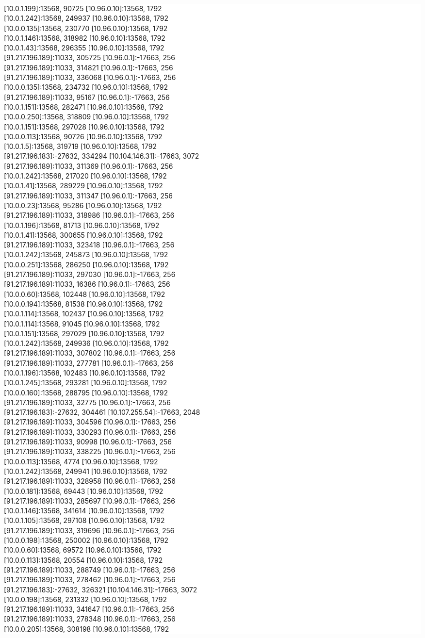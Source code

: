 [10.0.1.199]:13568, 90725         [10.96.0.10]:13568, 1792               
[10.0.1.242]:13568, 249937        [10.96.0.10]:13568, 1792               
[10.0.0.135]:13568, 230770        [10.96.0.10]:13568, 1792               
[10.0.1.146]:13568, 318982        [10.96.0.10]:13568, 1792               
[10.0.1.43]:13568, 296355         [10.96.0.10]:13568, 1792               
[91.217.196.189]:11033, 305725    [10.96.0.1]:-17663, 256                
[91.217.196.189]:11033, 314821    [10.96.0.1]:-17663, 256                
[91.217.196.189]:11033, 336068    [10.96.0.1]:-17663, 256                
[10.0.0.135]:13568, 234732        [10.96.0.10]:13568, 1792               
[91.217.196.189]:11033, 95167     [10.96.0.1]:-17663, 256                
[10.0.1.151]:13568, 282471        [10.96.0.10]:13568, 1792               
[10.0.0.250]:13568, 318809        [10.96.0.10]:13568, 1792               
[10.0.1.151]:13568, 297028        [10.96.0.10]:13568, 1792               
[10.0.0.113]:13568, 90726         [10.96.0.10]:13568, 1792               
[10.0.1.5]:13568, 319719          [10.96.0.10]:13568, 1792               
[91.217.196.183]:-27632, 334294   [10.104.146.31]:-17663, 3072           
[91.217.196.189]:11033, 311369    [10.96.0.1]:-17663, 256                
[10.0.1.242]:13568, 217020        [10.96.0.10]:13568, 1792               
[10.0.1.41]:13568, 289229         [10.96.0.10]:13568, 1792               
[91.217.196.189]:11033, 311347    [10.96.0.1]:-17663, 256                
[10.0.0.23]:13568, 95286          [10.96.0.10]:13568, 1792               
[91.217.196.189]:11033, 318986    [10.96.0.1]:-17663, 256                
[10.0.1.196]:13568, 81713         [10.96.0.10]:13568, 1792               
[10.0.1.41]:13568, 300655         [10.96.0.10]:13568, 1792               
[91.217.196.189]:11033, 323418    [10.96.0.1]:-17663, 256                
[10.0.1.242]:13568, 245873        [10.96.0.10]:13568, 1792               
[10.0.0.251]:13568, 286250        [10.96.0.10]:13568, 1792               
[91.217.196.189]:11033, 297030    [10.96.0.1]:-17663, 256                
[91.217.196.189]:11033, 16386     [10.96.0.1]:-17663, 256                
[10.0.0.60]:13568, 102448         [10.96.0.10]:13568, 1792               
[10.0.0.194]:13568, 81538         [10.96.0.10]:13568, 1792               
[10.0.1.114]:13568, 102437        [10.96.0.10]:13568, 1792               
[10.0.1.114]:13568, 91045         [10.96.0.10]:13568, 1792               
[10.0.1.151]:13568, 297029        [10.96.0.10]:13568, 1792               
[10.0.1.242]:13568, 249936        [10.96.0.10]:13568, 1792               
[91.217.196.189]:11033, 307802    [10.96.0.1]:-17663, 256                
[91.217.196.189]:11033, 277781    [10.96.0.1]:-17663, 256                
[10.0.1.196]:13568, 102483        [10.96.0.10]:13568, 1792               
[10.0.1.245]:13568, 293281        [10.96.0.10]:13568, 1792               
[10.0.0.160]:13568, 288795        [10.96.0.10]:13568, 1792               
[91.217.196.189]:11033, 32775     [10.96.0.1]:-17663, 256                
[91.217.196.183]:-27632, 304461   [10.107.255.54]:-17663, 2048           
[91.217.196.189]:11033, 304596    [10.96.0.1]:-17663, 256                
[91.217.196.189]:11033, 330293    [10.96.0.1]:-17663, 256                
[91.217.196.189]:11033, 90998     [10.96.0.1]:-17663, 256                
[91.217.196.189]:11033, 338225    [10.96.0.1]:-17663, 256                
[10.0.0.113]:13568, 4774          [10.96.0.10]:13568, 1792               
[10.0.1.242]:13568, 249941        [10.96.0.10]:13568, 1792               
[91.217.196.189]:11033, 328958    [10.96.0.1]:-17663, 256                
[10.0.0.181]:13568, 69443         [10.96.0.10]:13568, 1792               
[91.217.196.189]:11033, 285697    [10.96.0.1]:-17663, 256                
[10.0.1.146]:13568, 341614        [10.96.0.10]:13568, 1792               
[10.0.1.105]:13568, 297108        [10.96.0.10]:13568, 1792               
[91.217.196.189]:11033, 319696    [10.96.0.1]:-17663, 256                
[10.0.0.198]:13568, 250002        [10.96.0.10]:13568, 1792               
[10.0.0.60]:13568, 69572          [10.96.0.10]:13568, 1792               
[10.0.0.113]:13568, 20554         [10.96.0.10]:13568, 1792               
[91.217.196.189]:11033, 288749    [10.96.0.1]:-17663, 256                
[91.217.196.189]:11033, 278462    [10.96.0.1]:-17663, 256                
[91.217.196.183]:-27632, 326321   [10.104.146.31]:-17663, 3072           
[10.0.0.198]:13568, 231332        [10.96.0.10]:13568, 1792               
[91.217.196.189]:11033, 341647    [10.96.0.1]:-17663, 256                
[91.217.196.189]:11033, 278348    [10.96.0.1]:-17663, 256                
[10.0.0.205]:13568, 308198        [10.96.0.10]:13568, 1792               
